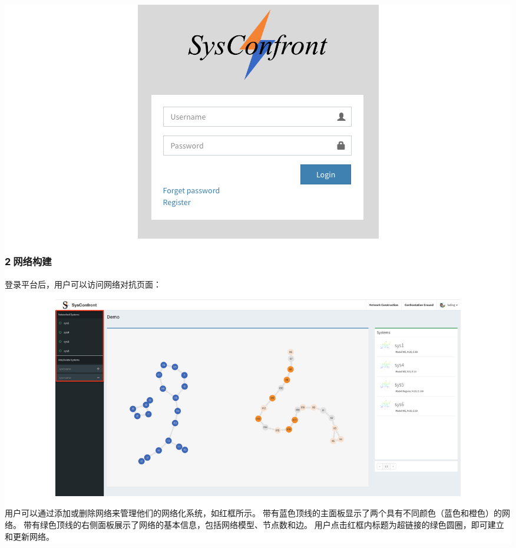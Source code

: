 <div align=center><img src="img_sc/login.png"></div>

### 2 网络构建

登录平台后，用户可以访问网络对抗页面：

<div align=center><img width="80%" src="img_sc/networkconstruction1.png"></div>

用户可以通过添加或删除网络来管理他们的网络化系统，如红框所示。
带有蓝色顶线的主面板显示了两个具有不同颜色（蓝色和橙色）的网络。
带有绿色顶线的右侧面板展示了网络的基本信息，包括网络模型、节点数和边。
用户点击红框内标题为超链接的绿色圆圈，即可建立和更新网络。
